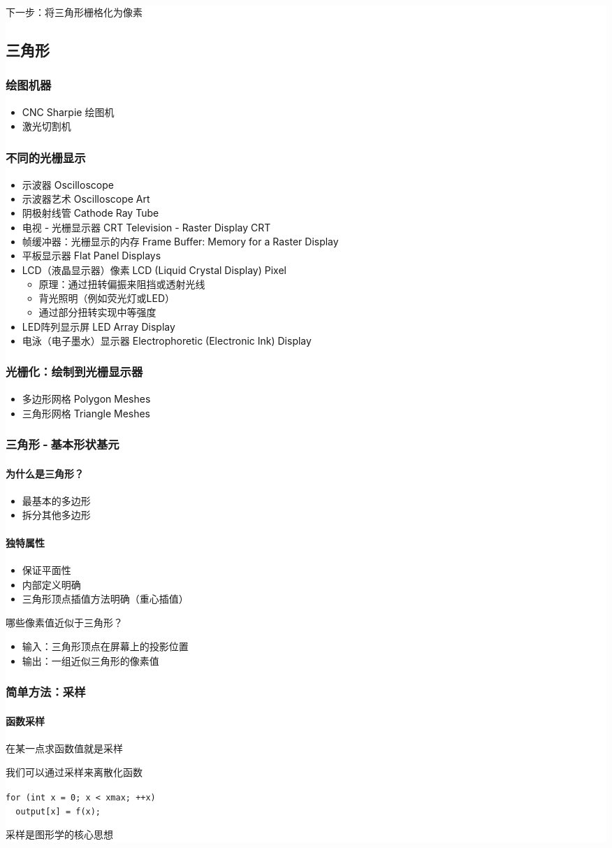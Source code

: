 下一步：将三角形栅格化为像素

## 三角形
### 绘图机器
- CNC Sharpie 绘图机
- 激光切割机

### 不同的光栅显示
- 示波器 Oscilloscope
- 示波器艺术 Oscilloscope Art
- 阴极射线管 Cathode Ray Tube
- 电视 - 光栅显示器 CRT Television - Raster Display CRT
- 帧缓冲器：光栅显示的内存 Frame Buffer: Memory for a Raster Display
- 平板显示器 Flat Panel Displays
- LCD（液晶显示器）像素 LCD (Liquid Crystal Display) Pixel
  - 原理：通过扭转偏振来阻挡或透射光线
  - 背光照明（例如荧光灯或LED）
  - 通过部分扭转实现中等强度
- LED阵列显示屏 LED Array Display
- 电泳（电子墨水）显示器 Electrophoretic (Electronic Ink) Display

### 光栅化：绘制到光栅显示器
- 多边形网格 Polygon Meshes
- 三角形网格 Triangle Meshes

### 三角形 - 基本形状基元
#### 为什么是三角形？
- 最基本的多边形
- 拆分其他多边形

#### 独特属性
- 保证平面性
- 内部定义明确
- 三角形顶点插值方法明确（重心插值）

哪些像素值近似于三角形？
- 输入：三角形顶点在屏幕上的投影位置
- 输出：一组近似三角形的像素值



### 简单方法：采样
#### 函数采样
在某一点求函数值就是采样

我们可以通过采样来离散化函数
```
for (int x = 0; x < xmax; ++x)
  output[x] = f(x);
```
采样是图形学的核心思想
